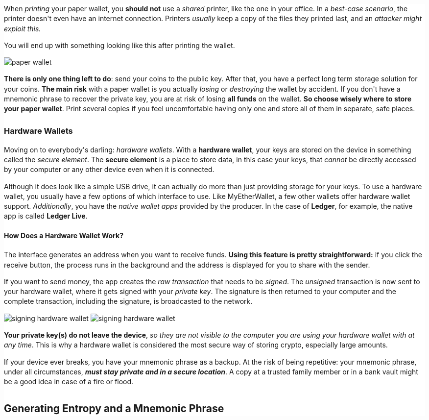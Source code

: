 When _printing_ your paper wallet, you **should not** use a _shared_ printer, like the one in your office. In a _best-case scenario_, the printer doesn't even have an internet connection. Printers _usually_ keep a copy of the files they printed last, and an _attacker might exploit this._

You will end up with something looking like this after printing the wallet.

![paper wallet]({{site.baseurl_root}}/assets/post_files/technology/advanced/3.0-types-of-wallets/paper_wallet.png)

**There is only one thing left to do**: send your coins to the public key. After that, you have a perfect long term storage solution for your coins. **The main risk** with a paper wallet is you actually _losing_ or _destroying_ the wallet by accident. If you don't have a mnemonic phrase to recover the private key, you are at risk of losing **all funds** on the wallet. **So choose wisely where to store your paper wallet**. Print several copies if you feel uncomfortable having only one and store all of them in separate, safe places.

### Hardware Wallets

Moving on to everybody's darling: _hardware wallets_. With a **hardware wallet**, your keys are stored on the device in something called the _secure element_. The **secure element** is a place to store data, in this case your keys, that _cannot_ be directly accessed by your computer or any other device even when it is connected.

Although it does look like a simple USB drive, it can actually do more than just providing storage for your keys. To use a hardware wallet, you usually have a few options of which interface to use. Like MyEtherWallet, a few other wallets offer hardware wallet support. _Additionally_, you have the _native wallet apps_ provided by the producer. In the case of **Ledger**, for example, the native app is called **Ledger Live**.

#### How Does a Hardware Wallet Work?

The interface generates an address when you want to receive funds. **Using this feature is pretty straightforward:** if you click the receive button, the process runs in the background and the address is displayed for you to share with the sender.

If you want to send money, the app creates the _raw transaction_ that needs to be _signed_. The _unsigned_ transaction is now sent to your hardware wallet, where it gets signed with your _private key_. The signature is then returned to your computer and the complete transaction, including the signature, is broadcasted to the network.

![signing hardware wallet]({{site.baseurl_root}}/assets/post_files/technology/advanced/3.0-types-of-wallets/signing_hardware_wallet_D.jpg)
![signing hardware wallet]({{site.baseurl_root}}/assets/post_files/technology/advanced/3.0-types-of-wallets/signing_hardware_wallet_M.jpg)

**Your private key(s) do not leave the device**, _so they are not visible to the computer you are using your hardware wallet with at any time_. This is why a hardware wallet is considered the most secure way of storing crypto, especially large amounts.

If your device ever breaks, you have your mnemonic phrase as a backup. At the risk of being repetitive: your mnemonic phrase, under all circumstances, **_must stay private and in a secure location_**. A copy at a trusted family member or in a bank vault might be a good idea in case of a fire or flood.

## Generating Entropy and a Mnemonic Phrase
